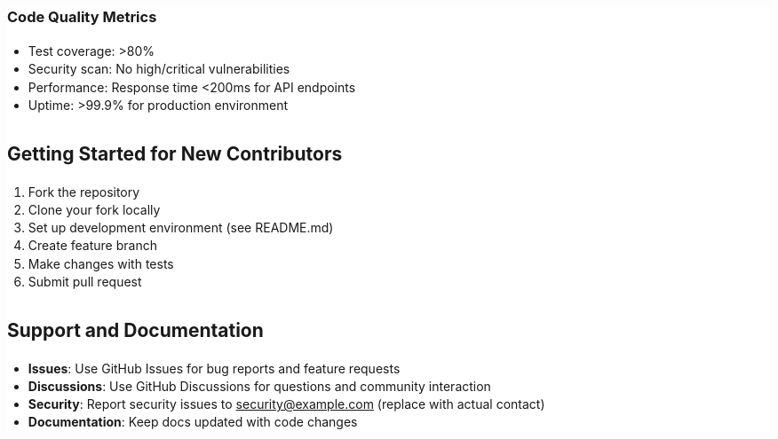 ### Code Quality Metrics
- Test coverage: >80%
- Security scan: No high/critical vulnerabilities
- Performance: Response time <200ms for API endpoints
- Uptime: >99.9% for production environment

## Getting Started for New Contributors

1. Fork the repository
2. Clone your fork locally
3. Set up development environment (see README.md)
4. Create feature branch
5. Make changes with tests
6. Submit pull request

## Support and Documentation

- **Issues**: Use GitHub Issues for bug reports and feature requests
- **Discussions**: Use GitHub Discussions for questions and community interaction
- **Security**: Report security issues to security@example.com (replace with actual contact)
- **Documentation**: Keep docs updated with code changes